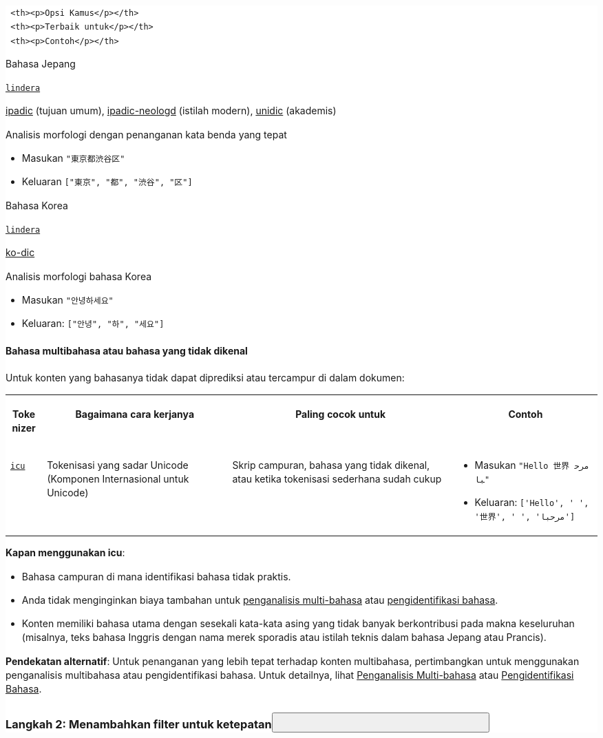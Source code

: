      <th><p>Opsi Kamus</p></th>
     <th><p>Terbaik untuk</p></th>
     <th><p>Contoh</p></th>
   </tr>
   <tr>
     <td><p>Bahasa Jepang</p></td>
     <td><p><a href="/docs/id/lindera-tokenizer.md"><code translate="no">lindera</code></a></p></td>
     <td><p><a href="https://taku910.github.io/mecab/">ipadic</a> (tujuan umum), <a href="https://github.com/neologd/mecab-ipadic-neologd">ipadic-neologd</a> (istilah modern), <a href="https://clrd.ninjal.ac.jp/unidic/">unidic</a> (akademis)</p></td>
     <td><p>Analisis morfologi dengan penanganan kata benda yang tepat</p></td>
     <td><ul><li><p>Masukan <code translate="no">"東京都渋谷区"</code></p></li><li><p>Keluaran <code translate="no">["東京", "都", "渋谷", "区"]</code></p></li></ul></td>
   </tr>
   <tr>
     <td><p>Bahasa Korea</p></td>
     <td><p><a href="/docs/id/lindera-tokenizer.md"><code translate="no">lindera</code></a></p></td>
     <td><p><a href="https://bitbucket.org/eunjeon/mecab-ko-dic/src/master/">ko-dic</a></p></td>
     <td><p>Analisis morfologi bahasa Korea</p></td>
     <td><ul><li><p>Masukan <code translate="no">"안녕하세요"</code></p></li><li><p>Keluaran: <code translate="no">["안녕", "하", "세요"]</code></p></li></ul></td>
   </tr>
</table>
<h4 id="Multilingual-or-unknown-languages" class="common-anchor-header">Bahasa multibahasa atau bahasa yang tidak dikenal</h4><p>Untuk konten yang bahasanya tidak dapat diprediksi atau tercampur di dalam dokumen:</p>
<table>
   <tr>
     <th><p>Tokenizer</p></th>
     <th><p>Bagaimana cara kerjanya</p></th>
     <th><p>Paling cocok untuk</p></th>
     <th><p>Contoh</p></th>
   </tr>
   <tr>
     <td><p><a href="/docs/id/icu-tokenizer.md"><code translate="no">icu</code></a></p></td>
     <td><p>Tokenisasi yang sadar Unicode (Komponen Internasional untuk Unicode)</p></td>
     <td><p>Skrip campuran, bahasa yang tidak dikenal, atau ketika tokenisasi sederhana sudah cukup</p></td>
     <td><ul><li><p>Masukan <code translate="no">"Hello 世界 مرحبا"</code></p></li><li><p>Keluaran: <code translate="no">['Hello', ' ', '世界', ' ', 'مرحبا']</code></p></li></ul></td>
   </tr>
</table>
<p><strong>Kapan menggunakan icu</strong>:</p>
<ul>
<li><p>Bahasa campuran di mana identifikasi bahasa tidak praktis.</p></li>
<li><p>Anda tidak menginginkan biaya tambahan untuk <a href="/docs/id/multi-language-analyzers.md">penganalisis multi-bahasa</a> atau <a href="/docs/id/language-identifier.md">pengidentifikasi bahasa</a>.</p></li>
<li><p>Konten memiliki bahasa utama dengan sesekali kata-kata asing yang tidak banyak berkontribusi pada makna keseluruhan (misalnya, teks bahasa Inggris dengan nama merek sporadis atau istilah teknis dalam bahasa Jepang atau Prancis).</p></li>
</ul>
<p><strong>Pendekatan alternatif</strong>: Untuk penanganan yang lebih tepat terhadap konten multibahasa, pertimbangkan untuk menggunakan penganalisis multibahasa atau pengidentifikasi bahasa. Untuk detailnya, lihat <a href="/docs/id/multi-language-analyzers.md">Penganalisis Multi-bahasa</a> atau <a href="/docs/id/language-identifier.md">Pengidentifikasi Bahasa</a>.</p>
<h3 id="Step-2-Add-filters-for-precision" class="common-anchor-header">Langkah 2: Menambahkan filter untuk ketepatan<button data-href="#Step-2-Add-filters-for-precision" class="anchor-icon" translate="no">
      <svg translate="no"
        aria-hidden="true"
        focusable="false"
        height="20"
        version="1.1"